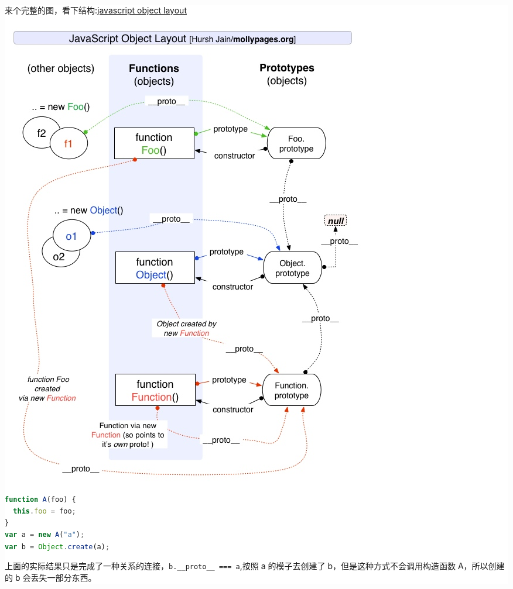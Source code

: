 来个完整的图，看下结构:[javascript object layout](http://www.mollypages.org/tutorials/js.mp)

![](../imgs/jsobj.jpg)

```js
function A(foo) {
  this.foo = foo;
}
var a = new A("a");
var b = Object.create(a);
```

上面的实际结果只是完成了一种关系的连接，`b.__proto__ === a`,按照 a 的模子去创建了 b，但是这种方式不会调用构造函数 A，所以创建的 b 会丢失一部分东西。

